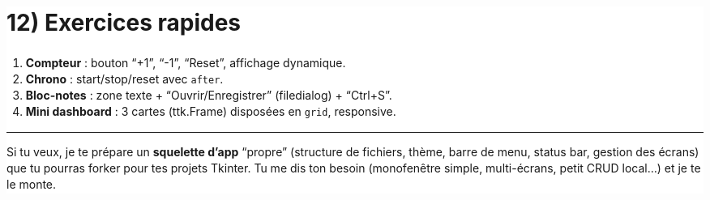 
# 12) Exercices rapides

1. **Compteur** : bouton “+1”, “-1”, “Reset”, affichage dynamique.
2. **Chrono** : start/stop/reset avec `after`.
3. **Bloc-notes** : zone texte + “Ouvrir/Enregistrer” (filedialog) + “Ctrl+S”.
4. **Mini dashboard** : 3 cartes (ttk.Frame) disposées en `grid`, responsive.

---

Si tu veux, je te prépare un **squelette d’app** “propre” (structure de fichiers, thème, barre de menu, status bar, gestion des écrans) que tu pourras forker pour tes projets Tkinter. Tu me dis ton besoin (monofenêtre simple, multi-écrans, petit CRUD local…) et je te le monte.
